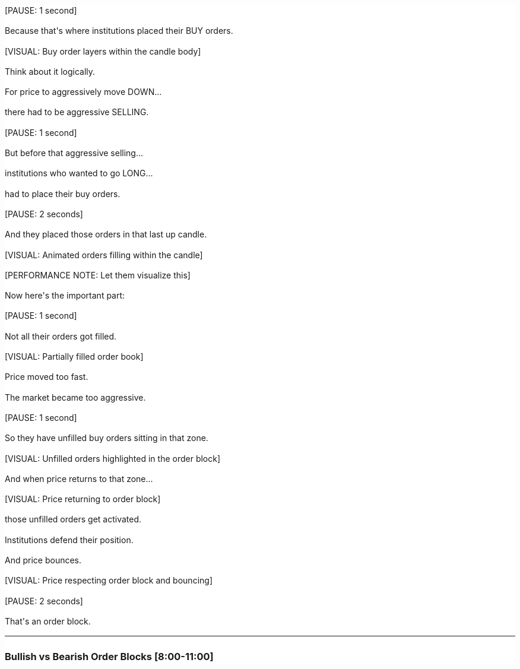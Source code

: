 [PAUSE: 1 second]

Because that's where institutions placed their BUY orders.

[VISUAL: Buy order layers within the candle body]

Think about it logically.

For price to aggressively move DOWN...

there had to be aggressive SELLING.

[PAUSE: 1 second]

But before that aggressive selling...

institutions who wanted to go LONG...

had to place their buy orders.

[PAUSE: 2 seconds]

And they placed those orders in that last up candle.

[VISUAL: Animated orders filling within the candle]

[PERFORMANCE NOTE: Let them visualize this]

Now here's the important part:

[PAUSE: 1 second]

Not all their orders got filled.

[VISUAL: Partially filled order book]

Price moved too fast.

The market became too aggressive.

[PAUSE: 1 second]

So they have unfilled buy orders sitting in that zone.

[VISUAL: Unfilled orders highlighted in the order block]

And when price returns to that zone...

[VISUAL: Price returning to order block]

those unfilled orders get activated.

Institutions defend their position.

And price bounces.

[VISUAL: Price respecting order block and bouncing]

[PAUSE: 2 seconds]

That's an order block.

---

### Bullish vs Bearish Order Blocks [8:00-11:00]
